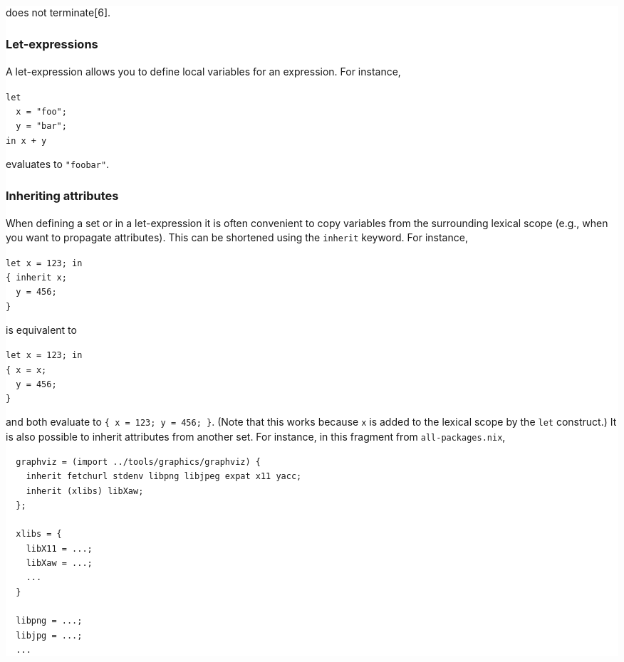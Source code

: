 does not terminate\[6\].

### Let-expressions

A let-expression allows you to define local variables for an expression.
For instance,

    let
      x = "foo";
      y = "bar";
    in x + y

evaluates to `"foobar"`.

### Inheriting attributes

When defining a set or in a let-expression it is often convenient to
copy variables from the surrounding lexical scope (e.g., when you want
to propagate attributes). This can be shortened using the `inherit`
keyword. For instance,

    let x = 123; in
    { inherit x;
      y = 456;
    }

is equivalent to

    let x = 123; in
    { x = x;
      y = 456;
    }

and both evaluate to `{ x = 123; y = 456; }`. (Note that this works
because `x` is added to the lexical scope by the `let` construct.) It is
also possible to inherit attributes from another set. For instance, in
this fragment from `all-packages.nix`,

```
  graphviz = (import ../tools/graphics/graphviz) {
    inherit fetchurl stdenv libpng libjpeg expat x11 yacc;
    inherit (xlibs) libXaw;
  };

  xlibs = {
    libX11 = ...;
    libXaw = ...;
    ...
  }

  libpng = ...;
  libjpg = ...;
  ...
```

